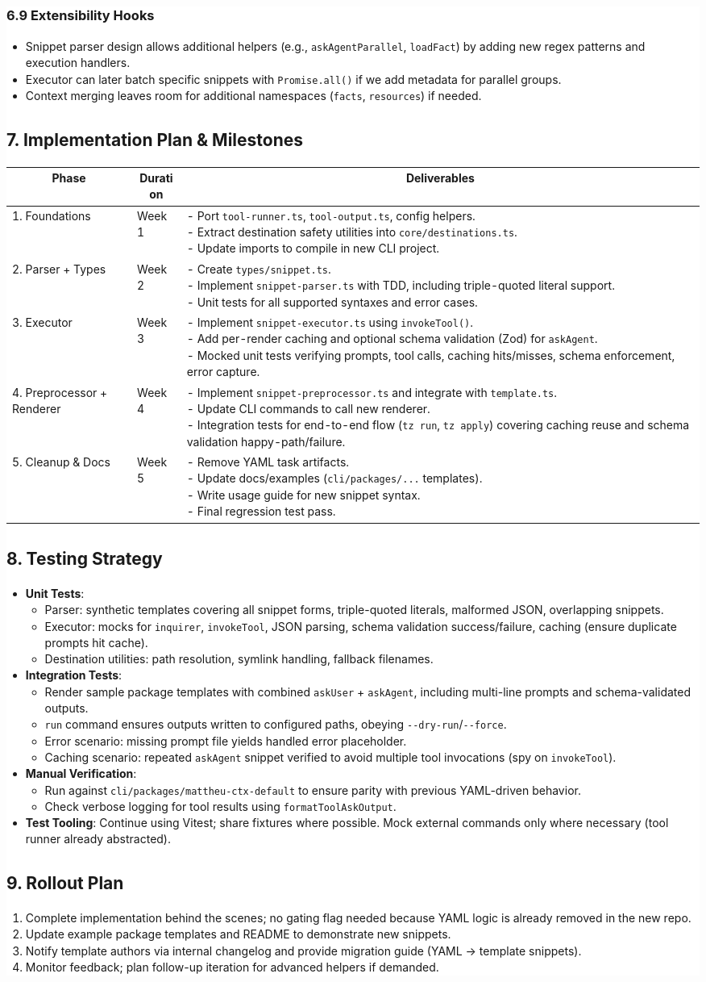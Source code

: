 ### 6.9 Extensibility Hooks

- Snippet parser design allows additional helpers (e.g., `askAgentParallel`, `loadFact`) by adding new regex patterns and execution handlers.
- Executor can later batch specific snippets with `Promise.all()` if we add metadata for parallel groups.
- Context merging leaves room for additional namespaces (`facts`, `resources`) if needed.

## 7. Implementation Plan & Milestones

| Phase                      | Duration | Deliverables                                                                                                                                                                                                                                              |
| -------------------------- | -------- | --------------------------------------------------------------------------------------------------------------------------------------------------------------------------------------------------------------------------------------------------------- |
| 1. Foundations             | Week 1   | - Port `tool-runner.ts`, `tool-output.ts`, config helpers.<br>- Extract destination safety utilities into `core/destinations.ts`.<br>- Update imports to compile in new CLI project.                                                                      |
| 2. Parser + Types          | Week 2   | - Create `types/snippet.ts`.<br>- Implement `snippet-parser.ts` with TDD, including triple-quoted literal support.<br>- Unit tests for all supported syntaxes and error cases.                                                                            |
| 3. Executor                | Week 3   | - Implement `snippet-executor.ts` using `invokeTool()`.<br>- Add per-render caching and optional schema validation (Zod) for `askAgent`.<br>- Mocked unit tests verifying prompts, tool calls, caching hits/misses, schema enforcement, error capture.    |
| 4. Preprocessor + Renderer | Week 4   | - Implement `snippet-preprocessor.ts` and integrate with `template.ts`.<br>- Update CLI commands to call new renderer.<br>- Integration tests for end-to-end flow (`tz run`, `tz apply`) covering caching reuse and schema validation happy-path/failure. |
| 5. Cleanup & Docs          | Week 5   | - Remove YAML task artifacts.<br>- Update docs/examples (`cli/packages/...` templates).<br>- Write usage guide for new snippet syntax.<br>- Final regression test pass.                                                                                   |

## 8. Testing Strategy

- **Unit Tests**:
  - Parser: synthetic templates covering all snippet forms, triple-quoted literals, malformed JSON, overlapping snippets.
  - Executor: mocks for `inquirer`, `invokeTool`, JSON parsing, schema validation success/failure, caching (ensure duplicate prompts hit cache).
  - Destination utilities: path resolution, symlink handling, fallback filenames.
- **Integration Tests**:
  - Render sample package templates with combined `askUser` + `askAgent`, including multi-line prompts and schema-validated outputs.
  - `run` command ensures outputs written to configured paths, obeying `--dry-run`/`--force`.
  - Error scenario: missing prompt file yields handled error placeholder.
  - Caching scenario: repeated `askAgent` snippet verified to avoid multiple tool invocations (spy on `invokeTool`).
- **Manual Verification**:
  - Run against `cli/packages/mattheu-ctx-default` to ensure parity with previous YAML-driven behavior.
  - Check verbose logging for tool results using `formatToolAskOutput`.
- **Test Tooling**: Continue using Vitest; share fixtures where possible. Mock external commands only where necessary (tool runner already abstracted).

## 9. Rollout Plan

1. Complete implementation behind the scenes; no gating flag needed because YAML logic is already removed in the new repo.
2. Update example package templates and README to demonstrate new snippets.
3. Notify template authors via internal changelog and provide migration guide (YAML → template snippets).
4. Monitor feedback; plan follow-up iteration for advanced helpers if demanded.
